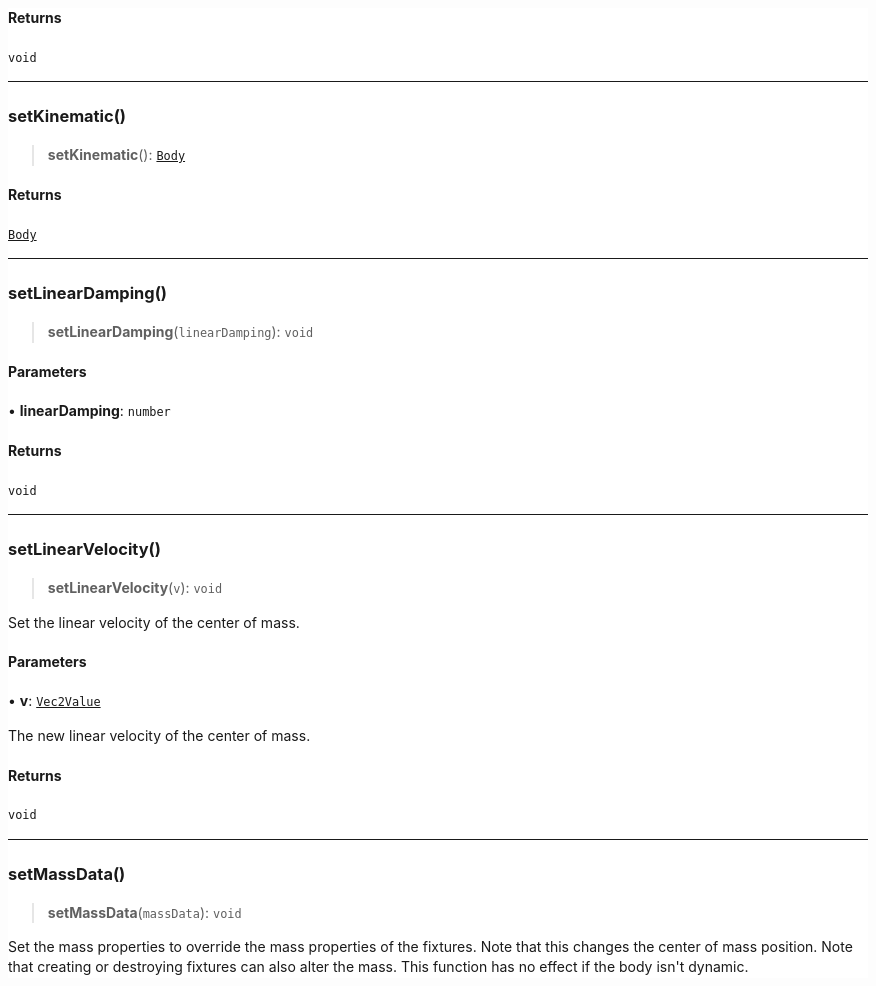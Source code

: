 #### Returns

`void`

***

### setKinematic()

> **setKinematic**(): [`Body`](/api/classes/Body)

#### Returns

[`Body`](/api/classes/Body)

***

### setLinearDamping()

> **setLinearDamping**(`linearDamping`): `void`

#### Parameters

• **linearDamping**: `number`

#### Returns

`void`

***

### setLinearVelocity()

> **setLinearVelocity**(`v`): `void`

Set the linear velocity of the center of mass.

#### Parameters

• **v**: [`Vec2Value`](/api/interfaces/Vec2Value)

The new linear velocity of the center of mass.

#### Returns

`void`

***

### setMassData()

> **setMassData**(`massData`): `void`

Set the mass properties to override the mass properties of the fixtures. Note
that this changes the center of mass position. Note that creating or
destroying fixtures can also alter the mass. This function has no effect if
the body isn't dynamic.
